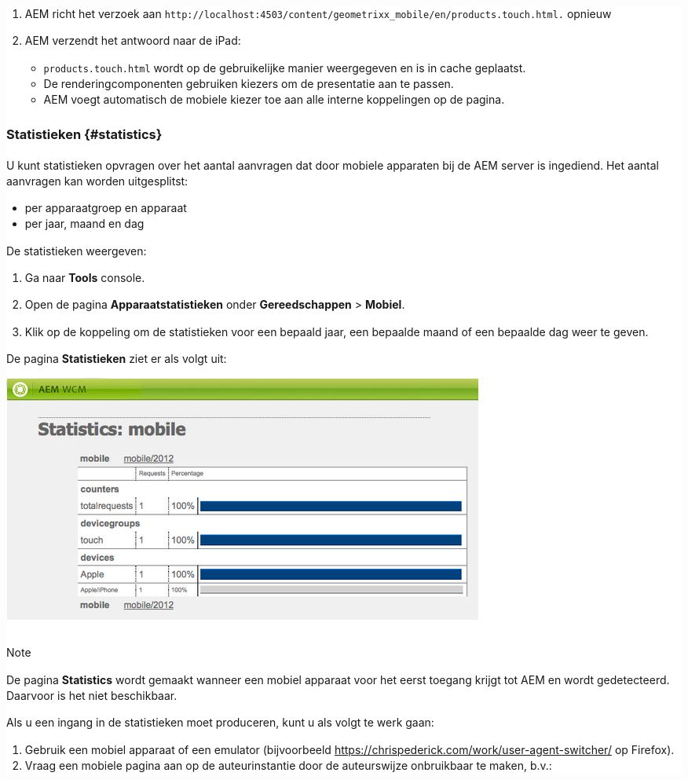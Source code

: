 1. AEM richt het verzoek aan `http://localhost:4503/content/geometrixx_mobile/en/products.touch.html.` opnieuw
1. AEM verzendt het antwoord naar de iPad:

   * `products.touch.html` wordt op de gebruikelijke manier weergegeven en is in cache geplaatst.
   * De renderingcomponenten gebruiken kiezers om de presentatie aan te passen.
   * AEM voegt automatisch de mobiele kiezer toe aan alle interne koppelingen op de pagina.

### Statistieken {#statistics}

U kunt statistieken opvragen over het aantal aanvragen dat door mobiele apparaten bij de AEM server is ingediend. Het aantal aanvragen kan worden uitgesplitst:

* per apparaatgroep en apparaat
* per jaar, maand en dag

De statistieken weergeven:

1. Ga naar **Tools** console.
1. Open de pagina **Apparaatstatistieken** onder **Gereedschappen** > **Mobiel**.

1. Klik op de koppeling om de statistieken voor een bepaald jaar, een bepaalde maand of een bepaalde dag weer te geven.

De pagina **Statistieken** ziet er als volgt uit:

![screen_shot_2012-02-01at24353pm](assets/screen_shot_2012-02-01at24353pm.png)

>[!NOTE]
>
>De pagina **Statistics** wordt gemaakt wanneer een mobiel apparaat voor het eerst toegang krijgt tot AEM en wordt gedetecteerd. Daarvoor is het niet beschikbaar.

Als u een ingang in de statistieken moet produceren, kunt u als volgt te werk gaan:

1. Gebruik een mobiel apparaat of een emulator (bijvoorbeeld https://chrispederick.com/work/user-agent-switcher/ op Firefox).
1. Vraag een mobiele pagina aan op de auteurinstantie door de auteurswijze onbruikbaar te maken, b.v.:
